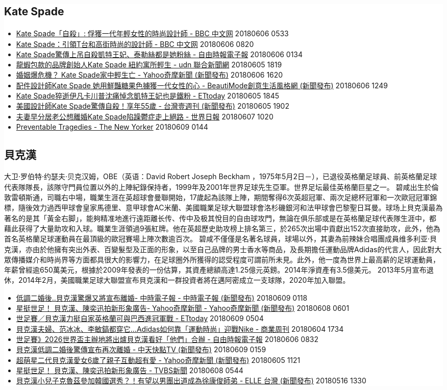 ## Kate Spade


- [Kate Spade「自殺」: 俘獲一代年輕女性的時尚設計師 - BBC 中文网](http://www.bbc.com/zhongwen/trad/world-44380184 "Kate Spade「自殺」: 俘獲一代年輕女性的時尚設計師 - BBC 中文网") 20180606 0533
- [Kate Spade：引領T台和高街時尚的設計師 - BBC 中文网](http://www.bbc.com/zhongwen/trad/world-44381567 "Kate Spade：引領T台和高街時尚的設計師 - BBC 中文网") 20180606 0820
- [Kate Spade驚傳上吊自殺凱特王妃、泰勒絲都是她粉絲 - 自由時報電子報](http://news.ltn.com.tw/news/world/breakingnews/2449066 "Kate Spade驚傳上吊自殺凱特王妃、泰勒絲都是她粉絲 - 自由時報電子報") 20180606 0134
- [龍蝦包款的品牌創始人Kate Spade 紐約寓所輕生 - udn 聯合新聞網](https://udn.com/news/story/7270/3182506 "龍蝦包款的品牌創始人Kate Spade 紐約寓所輕生 - udn 聯合新聞網") 20180605 1819
- [婚姻爆危機？ Kate Spade家中輕生亡 - Yahoo奇摩新聞 (新聞發布)](https://tw.news.yahoo.com/video/%E5%A9%9A%E5%A7%BB%E7%88%86%E5%8D%B1%E6%A9%9F-kate-spade%E5%AE%B6%E4%B8%AD%E8%BC%95%E7%94%9F%E4%BA%A1-135224783.html "婚姻爆危機？ Kate Spade家中輕生亡 - Yahoo奇摩新聞 (新聞發布)") 20180606 1620
- [配件設計師Kate Spade 她用鮮豔糖果色擄獲一代女性的心 - BeautiMode創意生活風格網 (新聞發布)](http://www.beautimode.com/article/content/85188/ "配件設計師Kate Spade 她用鮮豔糖果色擄獲一代女性的心 - BeautiMode創意生活風格網 (新聞發布)") 20180606 1249
- [Kate Spade猝逝伊凡卡川普沈痛悼念凱特王妃也是鐵粉 - ETtoday](https://fashion.ettoday.net/news/1184921 "Kate Spade猝逝伊凡卡川普沈痛悼念凱特王妃也是鐵粉 - ETtoday") 20180605 1845
- [美國設計師Kate Spade驚傳自殺！享年55歲 - 台灣壹週刊 (新聞發布)](http://www.nextmag.com.tw/realtimenews/news/411584 "美國設計師Kate Spade驚傳自殺！享年55歲 - 台灣壹週刊 (新聞發布)") 20180605 1902
- [夫妻早分居老公想離婚Kate Spade陷躁鬱症走上絕路 - 世界日報](https://www.worldjournal.com/5605796/article-%E5%A4%AB%E5%A6%BB%E6%97%A9%E5%88%86%E5%B1%85-%E8%80%81%E5%85%AC%E6%83%B3%E9%9B%A2%E5%A9%9A-kate-spade%E9%99%B7%E8%BA%81%E9%AC%B1%E7%97%87%E8%B5%B0%E4%B8%8A%E7%B5%95%E8%B7%AF/ "夫妻早分居老公想離婚Kate Spade陷躁鬱症走上絕路 - 世界日報") 20180607 1020
- [Preventable Tragedies - The New Yorker](https://www.newyorker.com/news/news-desk/preventable-tragedies "Preventable Tragedies - The New Yorker") 20180609 0144

## 貝克漢

大卫·罗伯特·约瑟夫·贝克汉姆，OBE（英语：David Robert Joseph Beckham ，1975年5月2日－），已退役英格蘭足球員、前英格蘭足球代表隊隊長，該隊守門員位置以外的上陣紀錄保持者，1999年及2001年世界足球先生亞軍。世界足坛最佳英格蘭巨星之一。
碧咸出生於倫敦雷頓斯通，司職右中場，職業生涯在英超球會曼聯開始，17歲起為該隊上陣，期間奪得6次英超冠軍、兩次足總杯冠軍和一次歐冠冠軍錦標，隨後效力過西甲球會皇家馬德里、意甲球會AC米蘭、美國職業足球大聯盟球會洛杉磯銀河和法甲球會巴黎聖日耳曼。球场上貝克漢最為著名的是其「黃金右脚」，能夠精准地進行遠距離长传、传中及极其悅目的自由球攻門，無論在俱乐部或是在英格蘭足球代表隊生涯中，都藉此获得了大量助攻和入球。職業生涯領過9張紅牌。他在英超歷史助攻榜上排名第三，於265次出場中貢獻出152次直接助攻，此外，他為首名英格蘭足球運動員在最頂級的歐冠賽場上陣次數逾百次。
碧咸不僅僅是名著名球員，球場以外，其妻為前辣妹合唱團成員维多利亚·貝克漢，亦由於他擁有突出外表、百變髮型及正面的形象，以至自己品牌的男士香水等商品，及長期擔任運動品牌Adidas的代言人，因此對大眾傳播媒介和時尚界等方面都具很大的影響力，在足球圈外所獲得的認受程度可謂前所未見。此外，他一度為世界上最高薪的足球運動員，年薪曾經逾650萬美元，根據於2009年發表的一份估算，其資產總額高達1.25億元英鎊。2014年淨資產有3.5億美元。
2013年5月宣布退休，2014年2月，美國職業足球大聯盟宣布貝克漢和一群投資者將在邁阿密成立一支球隊，2020年加入聯盟。
- [低調二婚後..貝克漢驚爆又將宣布離婚- 中時電子報 - 中時電子報 (新聞發布)](http://www.chinatimes.com/realtimenews/20180609001045-260404 "低調二婚後..貝克漢驚爆又將宣布離婚- 中時電子報 - 中時電子報 (新聞發布)") 20180609 0118
- [星挺世足！ 貝克漢、陳奕迅拍新形象廣告- Yahoo奇摩新聞 - Yahoo奇摩新聞 (新聞發布)](https://tw.news.yahoo.com/%E6%98%9F%E6%8C%BA%E4%B8%96%E8%B6%B3-%E8%B2%9D%E5%85%8B%E6%BC%A2-%E9%99%B3%E5%A5%95%E8%BF%85%E6%8B%8D%E6%96%B0%E5%BD%A2%E8%B1%A1%E5%BB%A3%E5%91%8A-054453034.html "星挺世足！ 貝克漢、陳奕迅拍新形象廣告- Yahoo奇摩新聞 - Yahoo奇摩新聞 (新聞發布)") 20180608 0601
- [世足賽／貝克漢力挺自家英格蘭可與巴西進冠軍戰 - ETtoday](https://sports.ettoday.net/news/1187402 "世足賽／貝克漢力挺自家英格蘭可與巴西進冠軍戰 - ETtoday") 20180609 0504
- [貝克漢夫婦、范冰冰、李敏鎬都穿它...Adidas如何靠「運動時尚」迎戰Nike - 商業周刊](https://www.businessweekly.com.tw/article.aspx?id=22710&type=Blog "貝克漢夫婦、范冰冰、李敏鎬都穿它...Adidas如何靠「運動時尚」迎戰Nike - 商業周刊") 20180604 1734
- [世足賽》2026世界盃主辦地將出爐貝克漢看好「他們」合辦 - 自由時報電子報](http://sports.ltn.com.tw/news/breakingnews/2449756 "世足賽》2026世界盃主辦地將出爐貝克漢看好「他們」合辦 - 自由時報電子報") 20180606 0832
- [貝克漢低調二婚後驚傳宣布再次離婚 - 中天快點TV (新聞發布)](http://gotv.ctitv.com.tw/2018/06/911096.htm "貝克漢低調二婚後驚傳宣布再次離婚 - 中天快點TV (新聞發布)") 20180609 0159
- [超萌星二代貝克漢愛女6歲了親子互動超有愛 - Yahoo奇摩新聞 (新聞發布)](https://tw.news.yahoo.com/%E8%B6%85%E8%90%8C%E6%98%9F%E4%BA%8C%E4%BB%A3-%E8%B2%9D%E5%85%8B%E6%BC%A2%E6%84%9B%E5%A5%B36%E6%AD%B2%E4%BA%86-%E8%A6%AA%E5%AD%90%E4%BA%92%E5%8B%95%E8%B6%85%E6%9C%89%E6%84%9B-100000249.html "超萌星二代貝克漢愛女6歲了親子互動超有愛 - Yahoo奇摩新聞 (新聞發布)") 20180605 1121
- [星挺世足！ 貝克漢、陳奕迅拍新形象廣告 - TVBS新聞](https://news.tvbs.com.tw/entertainment/934462 "星挺世足！ 貝克漢、陳奕迅拍新形象廣告 - TVBS新聞") 20180608 0544
- [貝克漢小兒子克魯茲參加韓國選秀？！有望以男團出道成為徐康俊師弟 - ELLE 台灣 (新聞發布)](https://www.elle.com/tw/entertainment/gossip/g20715129/will-cruz-beckham-idol-davids-youngest-son-auditions-korean-agency/ "貝克漢小兒子克魯茲參加韓國選秀？！有望以男團出道成為徐康俊師弟 - ELLE 台灣 (新聞發布)") 20180516 1330